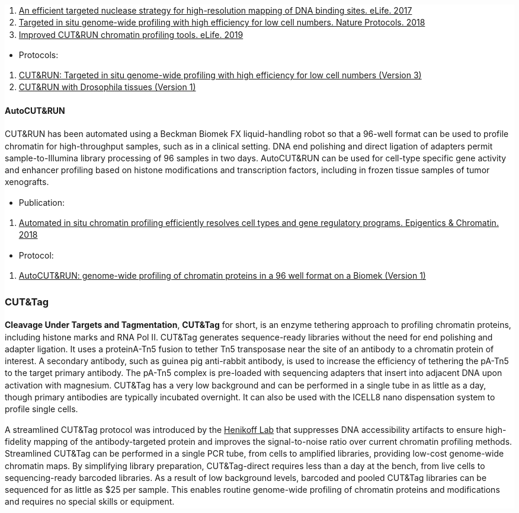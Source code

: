 1. [An efficient targeted nuclease strategy for high-resolution mapping of DNA binding sites. eLife. 2017](https://elifesciences.org/articles/21856)
2. [Targeted in situ genome-wide profiling with high efficiency for low cell numbers. Nature Protocols. 2018](https://www.nature.com/articles/nprot.2018.015)
3. [Improved CUT&RUN chromatin profiling tools. eLife. 2019](https://elifesciences.org/articles/46314)

- Protocols:

1. [CUT&RUN: Targeted in situ genome-wide profiling with high efficiency for low cell numbers (Version 3)](https://www.protocols.io/view/cut-amp-run-targeted-in-situ-genome-wide-profiling-14egnr4ql5dy/v3)
2. [CUT&RUN with Drosophila tissues (Version 1)](https://www.protocols.io/view/cut-run-with-drosophila-tissues-14egnx28pl5d/v1)

#### AutoCUT&RUN

CUT&RUN has been automated using a Beckman Biomek FX liquid-handling robot so that a 96-well format can be used to profile chromatin for high-throughput samples, such as in a clinical setting. DNA end polishing and direct ligation of adapters permit sample-to-Illumina library processing of 96 samples in two days. AutoCUT&RUN can be used for cell-type specific gene activity and enhancer profiling based on histone modifications and transcription factors, including in frozen tissue samples of tumor xenografts.

- Publication:

1. [Automated in situ chromatin profiling efficiently resolves cell types and gene regulatory programs. Epigentics & Chromatin. 2018](https://epigeneticsandchromatin.biomedcentral.com/articles/10.1186/s13072-018-0243-8)

- Protocol:

1. [AutoCUT&RUN: genome-wide profiling of chromatin proteins in a 96 well format on a Biomek (Version 1)](https://www.protocols.io/view/autocut-run-genome-wide-profiling-of-chromatin-pro-6qpvre6zblmk/v1)

### CUT&Tag

**Cleavage Under Targets and Tagmentation**, **CUT&Tag** for short, is an enzyme tethering approach to profiling chromatin proteins, including histone marks and RNA Pol II. CUT&Tag generates sequence-ready libraries without the need for end polishing and adapter ligation. It uses a proteinA-Tn5 fusion to tether Tn5 transposase near the site of an antibody to a chromatin protein of interest. A secondary antibody, such as guinea pig anti-rabbit antibody, is used to increase the efficiency of tethering the pA-Tn5 to the target primary antibody. The pA-Tn5 complex is pre-loaded with sequencing adapters that insert into adjacent DNA upon activation with magnesium. CUT&Tag has a very low background and can be performed in a single tube in as little as a day, though primary antibodies are typically incubated overnight. It can also be used with the ICELL8 nano dispensation system to profile single cells.

A streamlined CUT&Tag protocol was introduced by the [Henikoff Lab](https://research.fredhutch.org/henikoff/en.html) that suppresses DNA accessibility artifacts to ensure high-fidelity mapping of the antibody-targeted protein and improves the signal-to-noise ratio over current chromatin profiling methods. Streamlined CUT&Tag can be performed in a single PCR tube, from cells to amplified libraries, providing low-cost genome-wide chromatin maps. By simplifying library preparation, CUT&Tag-direct requires less than a day at the bench, from live cells to sequencing-ready barcoded libraries. As a result of low background levels, barcoded and pooled CUT&Tag libraries can be sequenced for as little as $25 per sample. This enables routine genome-wide profiling of chromatin proteins and modifications and requires no special skills or equipment.  
